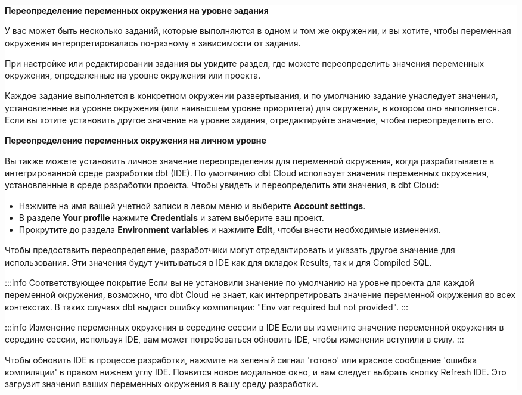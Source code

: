<Lightbox src="/img/docs/dbt-cloud/using-dbt-cloud/Environment Variables/project-environment-view.png" title="Установка значений на уровне проекта и окружения"/>

**Переопределение переменных окружения на уровне задания**

У вас может быть несколько заданий, которые выполняются в одном и том же окружении, и вы хотите, чтобы переменная окружения интерпретировалась по-разному в зависимости от задания.

При настройке или редактировании задания вы увидите раздел, где можете переопределить значения переменных окружения, определенные на уровне окружения или проекта.

<Lightbox src="/img/docs/dbt-cloud/using-dbt-cloud/Environment Variables/job-override.gif" title="Настройка переопределения переменных окружения для задания"/>

Каждое задание выполняется в конкретном окружении развертывания, и по умолчанию задание унаследует значения, установленные на уровне окружения (или наивысшем уровне приоритета) для окружения, в котором оно выполняется. Если вы хотите установить другое значение на уровне задания, отредактируйте значение, чтобы переопределить его.

<Lightbox src="/img/docs/dbt-cloud/using-dbt-cloud/Environment Variables/job-override.png" title="Установка значения переопределения для задания"/>

**Переопределение переменных окружения на личном уровне**

Вы также можете установить личное значение переопределения для переменной окружения, когда разрабатываете в интегрированной среде разработки dbt (IDE). По умолчанию dbt Cloud использует значения переменных окружения, установленные в среде разработки проекта. Чтобы увидеть и переопределить эти значения, в dbt Cloud:
- Нажмите на имя вашей учетной записи в левом меню и выберите **Account settings**. 
- В разделе **Your profile** нажмите **Credentials** и затем выберите ваш проект. 
- Прокрутите до раздела **Environment variables** и нажмите **Edit**, чтобы внести необходимые изменения.

<Lightbox src="/img/docs/dbt-cloud/using-dbt-cloud/Environment Variables/personal-override.gif" title="Настройка личного переопределения переменных окружения"/>

Чтобы предоставить переопределение, разработчики могут отредактировать и указать другое значение для использования. Эти значения будут учитываться в IDE как для вкладок Results, так и для Compiled SQL.

<Lightbox src="/img/docs/dbt-cloud/using-dbt-cloud/Environment Variables/personal-override.png" title="Установка личного значения переопределения"/>

:::info Соответствующее покрытие
Если вы не установили значение по умолчанию на уровне проекта для каждой переменной окружения, возможно, что dbt Cloud не знает, как интерпретировать значение переменной окружения во всех контекстах. В таких случаях dbt выдаст ошибку компиляции: "Env var required but not provided".
:::

:::info Изменение переменных окружения в середине сессии в IDE
Если вы измените значение переменной окружения в середине сессии, используя IDE, вам может потребоваться обновить IDE, чтобы изменения вступили в силу.
:::

Чтобы обновить IDE в процессе разработки, нажмите на зеленый сигнал 'готово' или красное сообщение 'ошибка компиляции' в правом нижнем углу IDE. Появится новое модальное окно, и вам следует выбрать кнопку Refresh IDE. Это загрузит значения ваших переменных окружения в вашу среду разработки.
